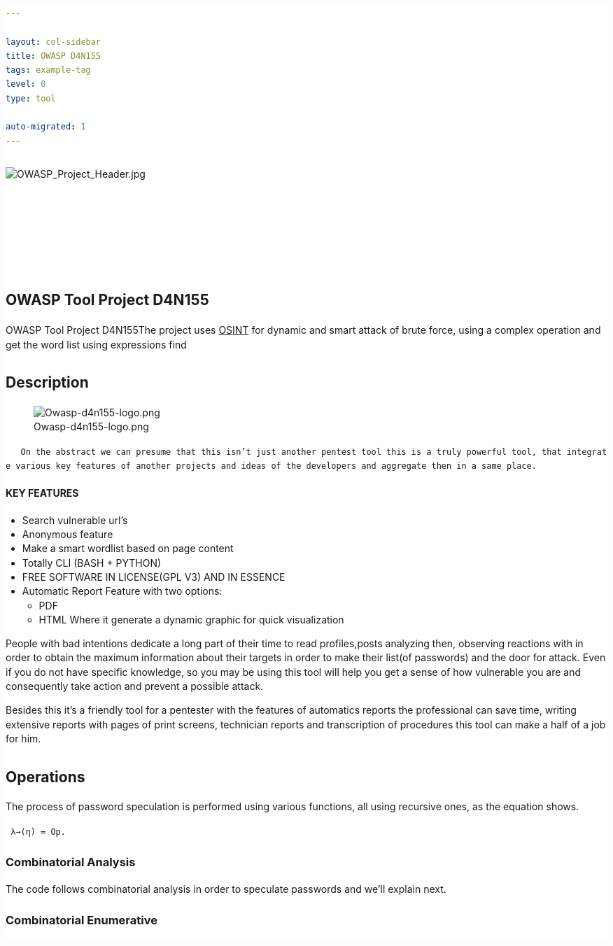 ```yaml
---

layout: col-sidebar
title: OWASP D4N155
tags: example-tag
level: 0
type: tool

auto-migrated: 1
---
```

<div style="width:100%;height:160px;border:0,margin:0;overflow: hidden;">

![OWASP_Project_Header.jpg](OWASP_Project_Header.jpg
"OWASP_Project_Header.jpg")

</div>

<table>
<tbody>
<tr class="odd">
<h2 id="owasp_tool_project_d4n155">OWASP Tool Project D4N155</h2>
<p>OWASP Tool Project D4N155The project uses <a href="https://en.wikipedia.org/wiki/Open-source_intelligence">OSINT</a> for dynamic and smart attack of brute force, using a complex operation and get the word list using expressions find</p>
<h2 id="description">Description</h2>
<figure>
<img src="Owasp-d4n155-logo.png" title="Owasp-d4n155-logo.png" alt="Owasp-d4n155-logo.png" /><figcaption>Owasp-d4n155-logo.png</figcaption>
</figure>
<p><span></p>
<p><code>   On the abstract we can presume that this isn’t just another pentest tool this is a truly powerful tool, that integrate various key features of another projects and ideas of the developers and aggregate then in a same place.</code></p>
<p></span></p>
<h4 id="key_features">KEY FEATURES</h4>
<ul>
<li>Search vulnerable url’s</li>
<li>Anonymous feature</li>
<li>Make a smart wordlist based on page content</li>
<li>Totally CLI (BASH + PYTHON)</li>
<li>FREE SOFTWARE IN LICENSE(GPL V3) AND IN ESSENCE</li>
<li>Automatic Report Feature with two options:
<ul>
<li>PDF</li>
<li>HTML Where it generate a dynamic graphic for quick visualization</li>
</ul></li>
</ul>
<p>People with bad intentions dedicate a long part of their time to read profiles,posts analyzing then, observing reactions with in order to obtain the maximum information about their targets in order to make their list(of passwords) and the door for attack. Even if you do not have specific knowledge, so you may be using this tool will help you get a sense of how vulnerable you are and consequently take action and prevent a possible attack.</p>
<p>Besides this it’s a friendly tool for a pentester with the features of automatics reports the professional can save time, writing extensive reports with pages of print screens, technician reports and transcription of procedures this tool can make a half of a job for him.</p>
<h2 id="operations">Operations</h2>
<p>The process of password speculation is performed using various functions, all using recursive ones, as the equation shows.</p>
<p><code> λ→(η) = Op.</code></p>
<h3 id="combinatorial_analysis">Combinatorial Analysis</h3>
<p>The code follows combinatorial analysis in order to speculate passwords and we’ll explain next.</p>
<h3 id="combinatorial_enumerative">Combinatorial Enumerative</h3>